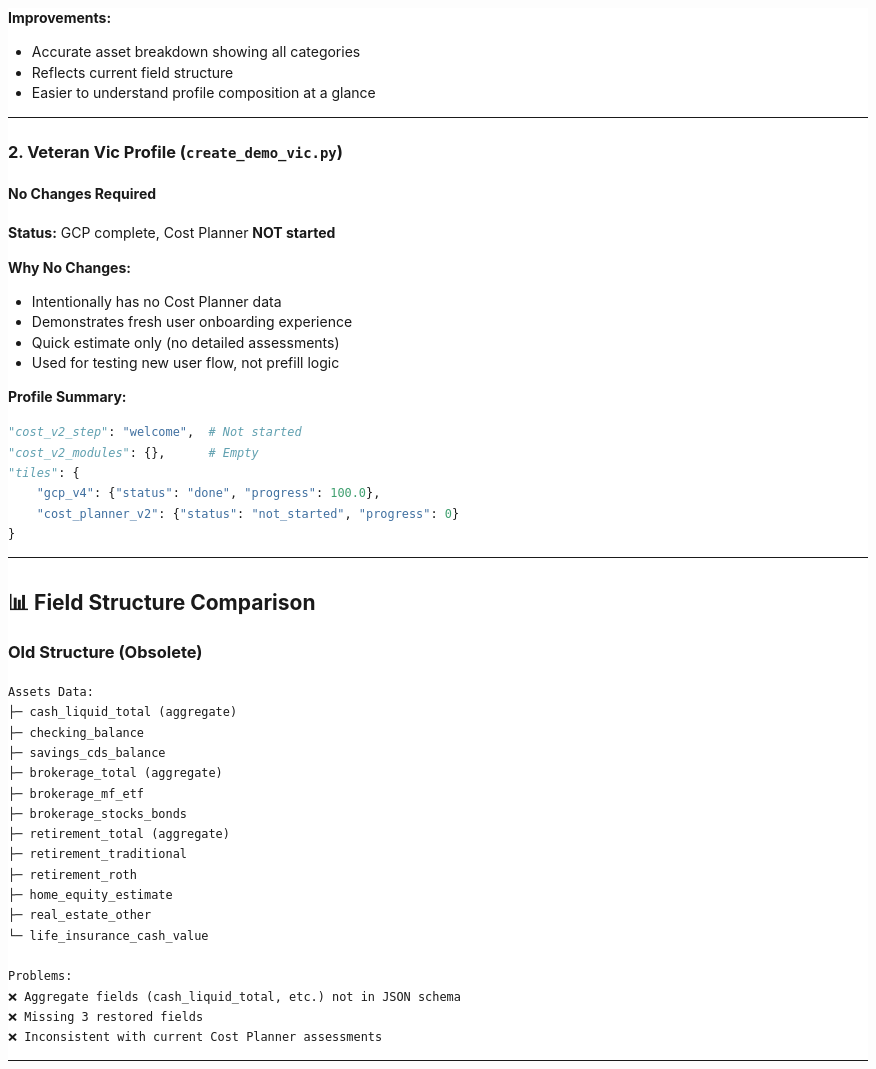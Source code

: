 **Improvements:**
- Accurate asset breakdown showing all categories
- Reflects current field structure
- Easier to understand profile composition at a glance

---

### **2. Veteran Vic Profile (`create_demo_vic.py`)**

#### **No Changes Required**

**Status:** GCP complete, Cost Planner **NOT started**

**Why No Changes:**
- Intentionally has no Cost Planner data
- Demonstrates fresh user onboarding experience
- Quick estimate only (no detailed assessments)
- Used for testing new user flow, not prefill logic

**Profile Summary:**
```python
"cost_v2_step": "welcome",  # Not started
"cost_v2_modules": {},      # Empty
"tiles": {
    "gcp_v4": {"status": "done", "progress": 100.0},
    "cost_planner_v2": {"status": "not_started", "progress": 0}
}
```

---

## 📊 Field Structure Comparison

### **Old Structure (Obsolete)**
```
Assets Data:
├─ cash_liquid_total (aggregate)
├─ checking_balance
├─ savings_cds_balance
├─ brokerage_total (aggregate)
├─ brokerage_mf_etf
├─ brokerage_stocks_bonds
├─ retirement_total (aggregate)
├─ retirement_traditional
├─ retirement_roth
├─ home_equity_estimate
├─ real_estate_other
└─ life_insurance_cash_value

Problems:
❌ Aggregate fields (cash_liquid_total, etc.) not in JSON schema
❌ Missing 3 restored fields
❌ Inconsistent with current Cost Planner assessments
```

---